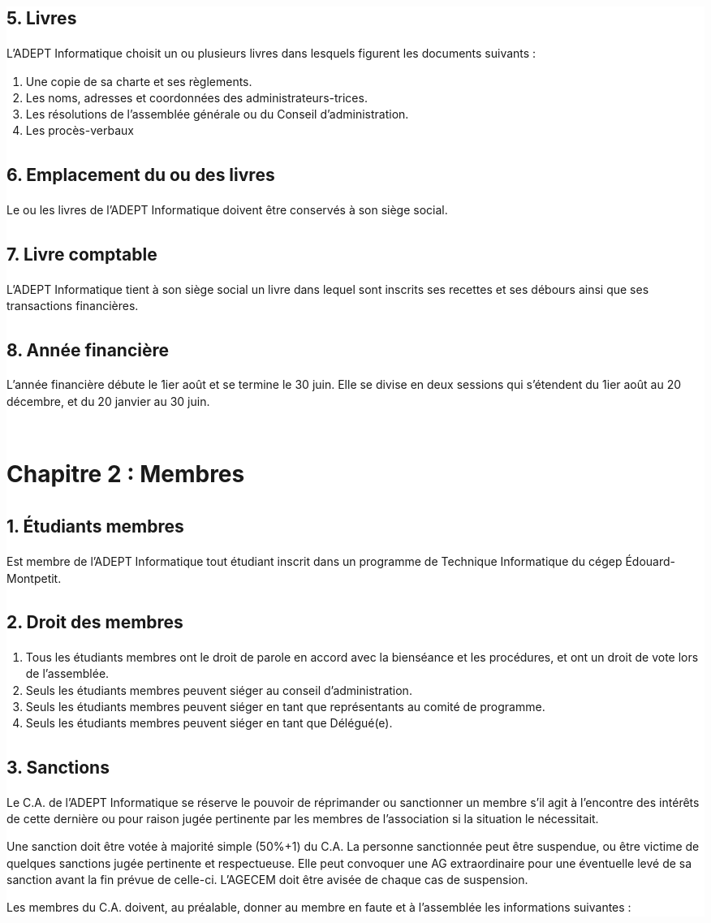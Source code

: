 ## 5.	Livres
L’ADEPT Informatique choisit un ou plusieurs livres dans lesquels figurent les documents suivants :

1.  Une copie de sa charte et ses règlements.
2.  Les noms, adresses et coordonnées des administrateurs-trices.
3.  Les résolutions de l’assemblée générale ou du Conseil d’administration.
4.  Les procès-verbaux

## 6.	Emplacement du ou des livres
Le ou les livres de l’ADEPT Informatique doivent être conservés à son siège social.

## 7.	Livre comptable
L’ADEPT Informatique tient à son siège social un livre dans lequel sont inscrits ses recettes et ses débours ainsi que ses transactions financières.

## 8.	Année financière
L’année financière débute le 1ier août et se termine le 30 juin. Elle se divise en deux sessions qui s’étendent du 1ier août au 20 décembre, et du 20 janvier au 30 juin.  
&nbsp;
&nbsp;

# <a id="chapitre2"></a>Chapitre 2 : Membres

## 1.  Étudiants membres
Est membre de l’ADEPT Informatique tout étudiant inscrit dans un programme de Technique Informatique du cégep Édouard-Montpetit.

## 2. Droit des membres
  1.  Tous les étudiants membres ont le droit de parole en accord avec la bienséance et les procédures, et ont un droit de vote lors de l’assemblée.
  2.  Seuls les étudiants membres peuvent siéger au conseil d’administration.
  3.  Seuls les étudiants membres peuvent siéger en tant que représentants au comité de programme.
  4.  Seuls les étudiants membres peuvent siéger en tant que Délégué(e).

## 3. Sanctions
Le C.A. de l’ADEPT Informatique se réserve le pouvoir de réprimander ou sanctionner un membre s’il agit à l’encontre des intérêts de cette dernière ou pour raison jugée pertinente par les membres de l’association si la situation le nécessitait.

Une sanction doit être votée à majorité simple (50%+1) du C.A. La personne sanctionnée peut être suspendue, ou être victime de quelques sanctions jugée pertinente et respectueuse. Elle peut convoquer une AG extraordinaire pour une éventuelle levé de sa sanction avant la fin prévue de celle-ci. L’AGECEM doit être avisée de chaque cas de suspension.

Les membres du C.A. doivent, au préalable, donner au membre en faute et à l’assemblée les informations suivantes :
